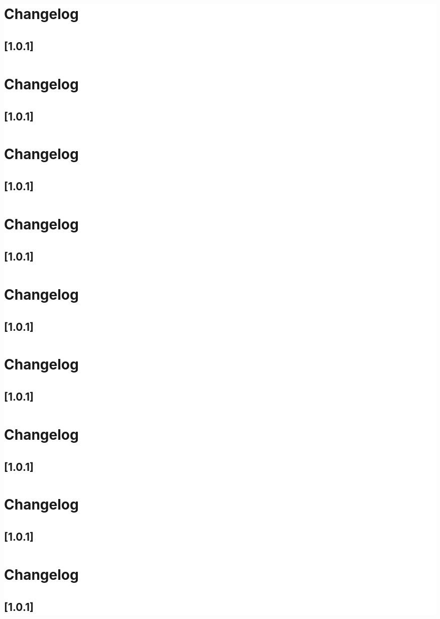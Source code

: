 # Changelog

## [1.0.1]

# Changelog

## [1.0.1]

# Changelog

## [1.0.1]

# Changelog

## [1.0.1]

# Changelog

## [1.0.1]

# Changelog

## [1.0.1]

# Changelog

## [1.0.1]

# Changelog

## [1.0.1]

# Changelog

## [1.0.1]

